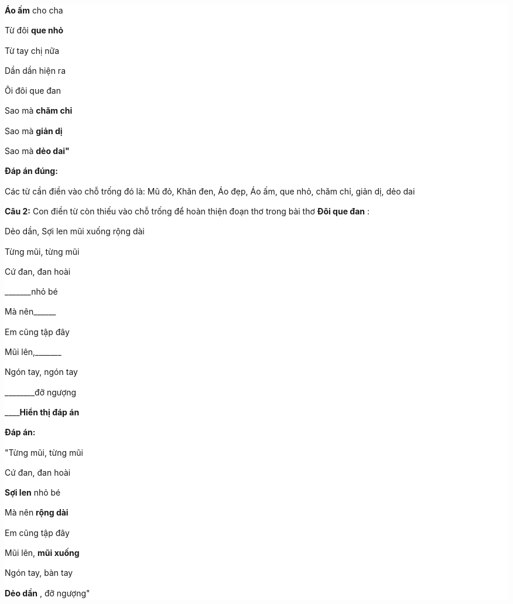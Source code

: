 **Áo ấm** cho cha

Từ đôi **que nhỏ**

Từ tay chị nữa

Dần dần hiện ra

  


Ôi đôi que đan

Sao mà **chăm chỉ**

Sao mà **giản dị**

Sao mà **dẻo dai"**

**Đáp án đúng:**

Các từ cần điền vào chỗ trống đó là: Mũ đỏ, Khăn đen, Áo đẹp, Áo ấm, que nhỏ, chăm chỉ, giản dị, dẻo dai

**Câu 2:** Con điền từ còn thiếu vào chỗ trống để hoàn thiện đoạn thơ trong bài thơ **Đôi que đan** : 

Dẻo dần, Sợi len mũi xuống rộng dài

Từng mũi, từng mũi

Cứ đan, đan hoài

_______nhỏ bé

Mà nên______

Em cũng tập đây

Mũi lên,_______

Ngón tay, ngón tay

________đỡ ngượng

____**Hiển thị đáp án**

**Đáp án:**

"Từng mũi, từng mũi

Cứ đan, đan hoài

**Sợi len** nhỏ bé

Mà nên **rộng dài**

  


Em cũng tập đây

Mũi lên, **mũi xuống**

Ngón tay, bàn tay

**Dẻo dần** , đỡ ngượng"
